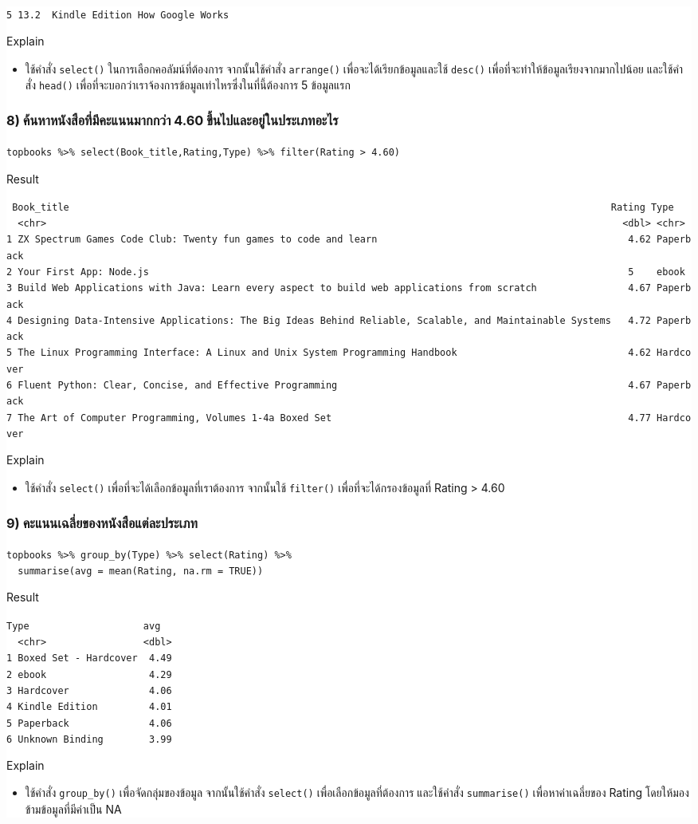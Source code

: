 ```{R}
5 13.2  Kindle Edition How Google Works 
``` 
Explain
- ใช้คำสั่ง ```select()``` ในการเลือกคอลัมน์ที่ต้องการ จากนั้นใช้คำสั่ง ```arrange()``` เพื่อจะได้เรียกข้อมูลและใช้ ```desc()``` เพื่อที่จะทำให้ข้อมูลเรียงจากมากไปน้อย และใช้คำสั่ง ```head()``` เพื่อที่จะบอกว่าเราจ้องการข้อมูลเท่าไหรซึ่งในที่นี้ต้องการ 5 ข้อมูลแรก  


### 8) ค้นหาหนังสือที่มีคะแนนมากกว่า 4.60 ขึ้นไปและอยู่ในประเภทอะไร
```{R}
topbooks %>% select(Book_title,Rating,Type) %>% filter(Rating > 4.60)
``` 
Result
```{R}
 Book_title                                                                                               Rating Type     
  <chr>                                                                                                     <dbl> <chr>    
1 ZX Spectrum Games Code Club: Twenty fun games to code and learn                                            4.62 Paperback
2 Your First App: Node.js                                                                                    5    ebook    
3 Build Web Applications with Java: Learn every aspect to build web applications from scratch                4.67 Paperback
4 Designing Data-Intensive Applications: The Big Ideas Behind Reliable, Scalable, and Maintainable Systems   4.72 Paperback
5 The Linux Programming Interface: A Linux and Unix System Programming Handbook                              4.62 Hardcover
6 Fluent Python: Clear, Concise, and Effective Programming                                                   4.67 Paperback
7 The Art of Computer Programming, Volumes 1-4a Boxed Set                                                    4.77 Hardcover
``` 
Explain
- ใช้คำสั่ง ```select()``` เพื่อที่จะได้เลือกข้อมูลที่เราต้องการ จากนั้นใช้ ```filter()``` เพื่อที่จะได้กรองข้อมูลที่ Rating > 4.60


### 9) คะแนนเฉลี่ยของหนังสือแต่ละประเภท
```{R}
topbooks %>% group_by(Type) %>% select(Rating) %>% 
  summarise(avg = mean(Rating, na.rm = TRUE)) 
``` 
Result
```{R}
Type                    avg
  <chr>                 <dbl>
1 Boxed Set - Hardcover  4.49
2 ebook                  4.29
3 Hardcover              4.06
4 Kindle Edition         4.01
5 Paperback              4.06
6 Unknown Binding        3.99
``` 
Explain
- ใช้คำสั่ง ```group_by()``` เพื่อจัดกลุ่มของข้อมูล จากนั้นใช้คำสั่ง ```select()``` เพื่อเลือกข้อมูลที่ต้องการ และใช้คำสั่ง ```summarise()``` เพื่อหาค่าเฉลี่ยของ Rating โดยให้มองข้ามข้อมูลที่มีค่าเป็น NA
